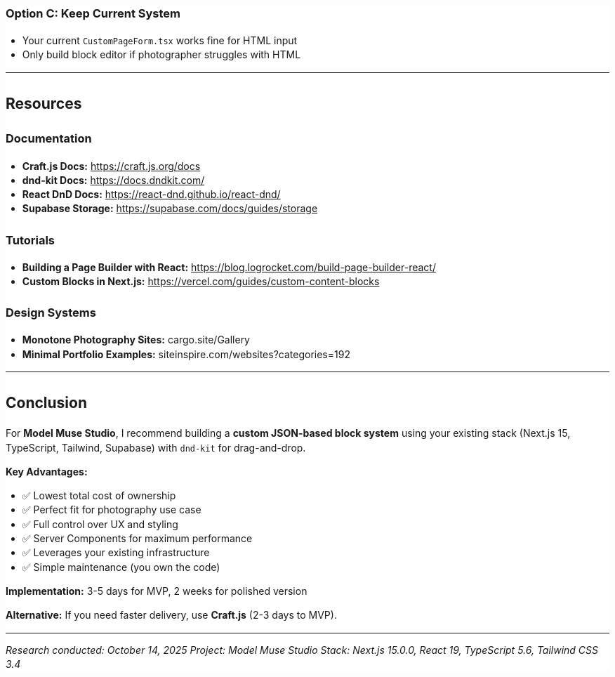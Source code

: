 ### Option C: Keep Current System
- Your current `CustomPageForm.tsx` works fine for HTML input
- Only build block editor if photographer struggles with HTML

---

## Resources

### Documentation
- **Craft.js Docs:** https://craft.js.org/docs
- **dnd-kit Docs:** https://docs.dndkit.com/
- **React DnD Docs:** https://react-dnd.github.io/react-dnd/
- **Supabase Storage:** https://supabase.com/docs/guides/storage

### Tutorials
- **Building a Page Builder with React:** https://blog.logrocket.com/build-page-builder-react/
- **Custom Blocks in Next.js:** https://vercel.com/guides/custom-content-blocks

### Design Systems
- **Monotone Photography Sites:** cargo.site/Gallery
- **Minimal Portfolio Examples:** siteinspire.com/websites?categories=192

---

## Conclusion

For **Model Muse Studio**, I recommend building a **custom JSON-based block system** using your existing stack (Next.js 15, TypeScript, Tailwind, Supabase) with `dnd-kit` for drag-and-drop.

**Key Advantages:**
- ✅ Lowest total cost of ownership
- ✅ Perfect fit for photography use case
- ✅ Full control over UX and styling
- ✅ Server Components for maximum performance
- ✅ Leverages your existing infrastructure
- ✅ Simple maintenance (you own the code)

**Implementation:** 3-5 days for MVP, 2 weeks for polished version

**Alternative:** If you need faster delivery, use **Craft.js** (2-3 days to MVP).

---

*Research conducted: October 14, 2025*
*Project: Model Muse Studio*
*Stack: Next.js 15.0.0, React 19, TypeScript 5.6, Tailwind CSS 3.4*
